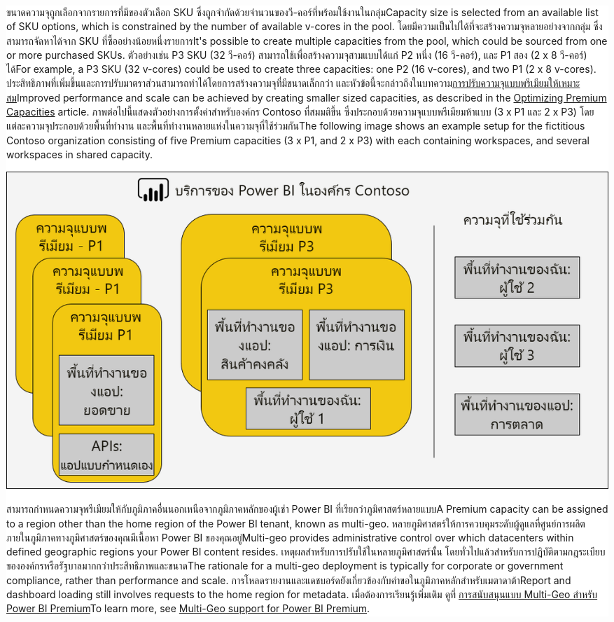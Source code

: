 <span data-ttu-id="6994a-127">ขนาดความจุถูกเลือกจากรายการที่มีของตัวเลือก SKU ซึ่งถูกจำกัดด้วยจำนวนของวี-คอร์ที่พร้อมใช้งานในกลุ่ม</span><span class="sxs-lookup"><span data-stu-id="6994a-127">Capacity size is selected from an available list of SKU options, which is constrained by the number of available v-cores in the pool.</span></span> <span data-ttu-id="6994a-128">โดยมีความเป็นไปได้ที่จะสร้างความจุหลายอย่างจากกลุ่ม ซึ่งสามารถจัดหาได้จาก SKU ที่ซื้ออย่างน้อยหนึ่งรายการ</span><span class="sxs-lookup"><span data-stu-id="6994a-128">It's possible to create multiple capacities from the pool, which could be sourced from one or more purchased SKUs.</span></span> <span data-ttu-id="6994a-129">ตัวอย่างเช่น P3 SKU (32 วี-คอร์) สามารถใช้เพื่อสร้างความจุสามแบบได้แก่ P2 หนึ่ง (16 วี-คอร์), และ P1 สอง (2 x 8 วี-คอร์) ได้</span><span class="sxs-lookup"><span data-stu-id="6994a-129">For example, a P3 SKU (32 v-cores) could be used to create three capacities: one P2 (16 v-cores), and two P1 (2 x 8 v-cores).</span></span> <span data-ttu-id="6994a-130">ประสิทธิภาพที่เพิ่มขึ้นและการปรับมาตราส่วนสามารถทำได้โดยการสร้างความจุที่มีขนาดเล็กกว่า และหัวข้อนี้จะกล่าวถึงในบทความ[การปรับความจุแบบพรีเมียมให้เหมาะสม](service-premium-capacity-optimize.md)</span><span class="sxs-lookup"><span data-stu-id="6994a-130">Improved performance and scale can be achieved by creating smaller sized capacities, as described in the [Optimizing Premium Capacities](service-premium-capacity-optimize.md) article.</span></span> <span data-ttu-id="6994a-131">ภาพต่อไปนี้แสดงตัวอย่างการตั้งค่าสำหรับองค์กร Contoso ที่สมมติขึ้น ซึ่งประกอบด้วยความจุแบบพรีเมียมห้าแบบ (3 x P1 และ 2 x P3) โดยแต่ละความจุประกอบด้วยพื้นที่ทำงาน และพื้นที่ทำงานหลายแห่งในความจุที่ใช้ร่วมกัน</span><span class="sxs-lookup"><span data-stu-id="6994a-131">The following image shows an example setup for the fictitious Contoso organization consisting of five Premium capacities (3 x P1, and 2 x P3) with each containing workspaces, and several workspaces in shared capacity.</span></span>

![การตั้งค่าตัวอย่างสำหรับองค์กร Contoso ที่สมมุติขึ้น](media/service-premium-capacity-manage/contoso-organization-example.png)

<span data-ttu-id="6994a-133">สามารถกำหนดความจุพรีเมียมให้กับภูมิภาคอื่นนอกเหนือจากภูมิภาคหลักของผู้เช่า Power BI ที่เรียกว่าภูมิศาสตร์หลายแบบ</span><span class="sxs-lookup"><span data-stu-id="6994a-133">A Premium capacity can be assigned to a region other than the home region of the Power BI tenant, known as multi-geo.</span></span> <span data-ttu-id="6994a-134">หลายภูมิศาสตร์ให้การควบคุมระดับผู้ดูแลที่ศูนย์การผลิตภายในภูมิภาคทางภูมิศาสตร์ของคุณมีเนื้อหา Power BI ของคุณอยู่</span><span class="sxs-lookup"><span data-stu-id="6994a-134">Multi-geo provides administrative control over which datacenters within defined geographic regions your Power BI content resides.</span></span> <span data-ttu-id="6994a-135">เหตุผลสำหรับการปรับใช้ในหลายภูมิศาสตร์นั้น โดยทั่วไปแล้วสำหรับการปฏิบัติตามกฎระเบียบขององค์กรหรือรัฐบาลมากกว่าประสิทธิภาพและขนาด</span><span class="sxs-lookup"><span data-stu-id="6994a-135">The rationale for a multi-geo deployment is typically for corporate or government compliance, rather than performance and scale.</span></span> <span data-ttu-id="6994a-136">การโหลดรายงานและแดชบอร์ดยังเกี่ยวข้องกับคำขอในภูมิภาคหลักสำหรับเมตาดาต้า</span><span class="sxs-lookup"><span data-stu-id="6994a-136">Report and dashboard loading still involves requests to the home region for metadata.</span></span> <span data-ttu-id="6994a-137">เมื่อต้องการเรียนรู้เพิ่มเติม ดูที่ [การสนับสนุนแบบ Multi-Geo สำหรับ Power BI Premium](service-admin-premium-multi-geo.md)</span><span class="sxs-lookup"><span data-stu-id="6994a-137">To learn more, see [Multi-Geo support for Power BI Premium](service-admin-premium-multi-geo.md).</span></span>
